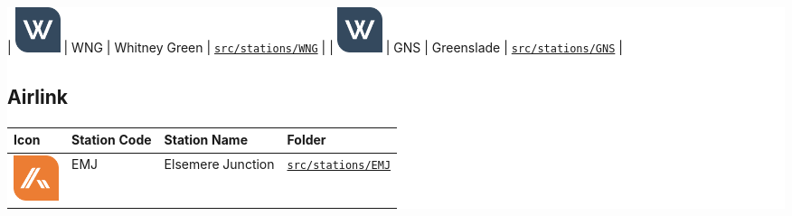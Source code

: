 | <img src="src/waterline-icon.png" alt="Icon" width="50"/> | WNG | Whitney Green | [`src/stations/WNG`](./src/stations/WNG) |
| <img src="src/waterline-icon.png" alt="Icon" width="50"/> | GNS | Greenslade | [`src/stations/GNS`](./src/stations/GNS) |

## Airlink

| Icon | Station Code | Station Name | Folder |
| :-- | :-- | :-- | :-- |
| <img src="src/airlink-icon.png" alt="Icon" width="50"/> | EMJ | Elsemere Junction | [`src/stations/EMJ`](./src/stations/EMJ) |
